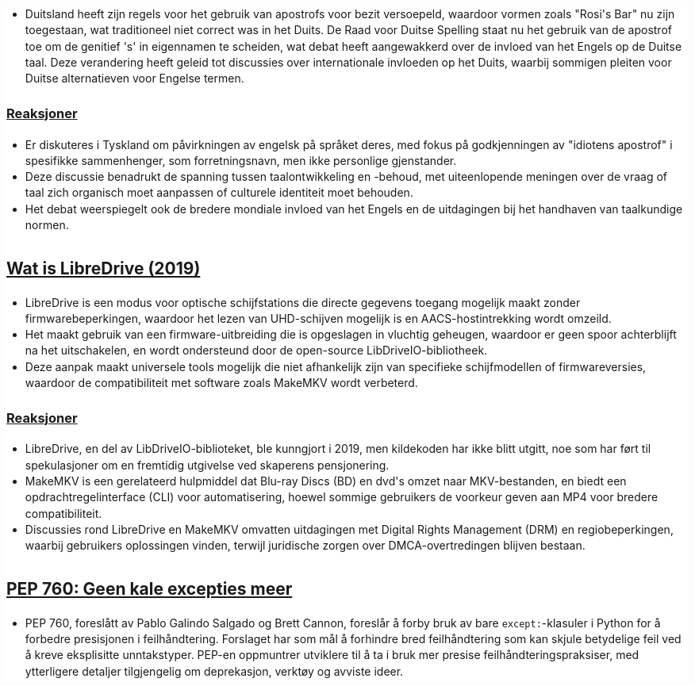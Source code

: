 - Duitsland heeft zijn regels voor het gebruik van apostrofs voor bezit versoepeld, waardoor vormen zoals "Rosi's Bar" nu zijn toegestaan, wat traditioneel niet correct was in het Duits. De Raad voor Duitse Spelling staat nu het gebruik van de apostrof toe om de genitief 's' in eigennamen te scheiden, wat debat heeft aangewakkerd over de invloed van het Engels op de Duitse taal. Deze verandering heeft geleid tot discussies over internationale invloeden op het Duits, waarbij sommigen pleiten voor Duitse alternatieven voor Engelse termen.

### [Reaksjoner](https://news.ycombinator.com/item?id=41787647)

- Er diskuteres i Tyskland om påvirkningen av engelsk på språket deres, med fokus på godkjenningen av "idiotens apostrof" i spesifikke sammenhenger, som forretningsnavn, men ikke personlige gjenstander.
- Deze discussie benadrukt de spanning tussen taalontwikkeling en -behoud, met uiteenlopende meningen over de vraag of taal zich organisch moet aanpassen of culturele identiteit moet behouden.
- Het debat weerspiegelt ook de bredere mondiale invloed van het Engels en de uitdagingen bij het handhaven van taalkundige normen.

## [Wat is LibreDrive (2019)](https://forum.makemkv.com/forum/viewtopic.php?t=18856)

- LibreDrive is een modus voor optische schijfstations die directe gegevens toegang mogelijk maakt zonder firmwarebeperkingen, waardoor het lezen van UHD-schijven mogelijk is en AACS-hostintrekking wordt omzeild.
- Het maakt gebruik van een firmware-uitbreiding die is opgeslagen in vluchtig geheugen, waardoor er geen spoor achterblijft na het uitschakelen, en wordt ondersteund door de open-source LibDriveIO-bibliotheek.
- Deze aanpak maakt universele tools mogelijk die niet afhankelijk zijn van specifieke schijfmodellen of firmwareversies, waardoor de compatibiliteit met software zoals MakeMKV wordt verbeterd.

### [Reaksjoner](https://news.ycombinator.com/item?id=41784069)

- LibreDrive, en del av LibDriveIO-biblioteket, ble kunngjort i 2019, men kildekoden har ikke blitt utgitt, noe som har ført til spekulasjoner om en fremtidig utgivelse ved skaperens pensjonering.
- MakeMKV is een gerelateerd hulpmiddel dat Blu-ray Discs (BD) en dvd's omzet naar MKV-bestanden, en biedt een opdrachtregelinterface (CLI) voor automatisering, hoewel sommige gebruikers de voorkeur geven aan MP4 voor bredere compatibiliteit.
- Discussies rond LibreDrive en MakeMKV omvatten uitdagingen met Digital Rights Management (DRM) en regiobeperkingen, waarbij gebruikers oplossingen vinden, terwijl juridische zorgen over DMCA-overtredingen blijven bestaan.

## [PEP 760: Geen kale excepties meer](https://discuss.python.org/t/pep-760-no-more-bare-excepts/67182)

- PEP 760, foreslått av Pablo Galindo Salgado og Brett Cannon, foreslår å forby bruk av bare `except:`-klasuler i Python for å forbedre presisjonen i feilhåndtering. Forslaget har som mål å forhindre bred feilhåndtering som kan skjule betydelige feil ved å kreve eksplisitte unntakstyper. PEP-en oppmuntrer utviklere til å ta i bruk mer presise feilhåndteringspraksiser, med ytterligere detaljer tilgjengelig om deprekasjon, verktøy og avviste ideer.
